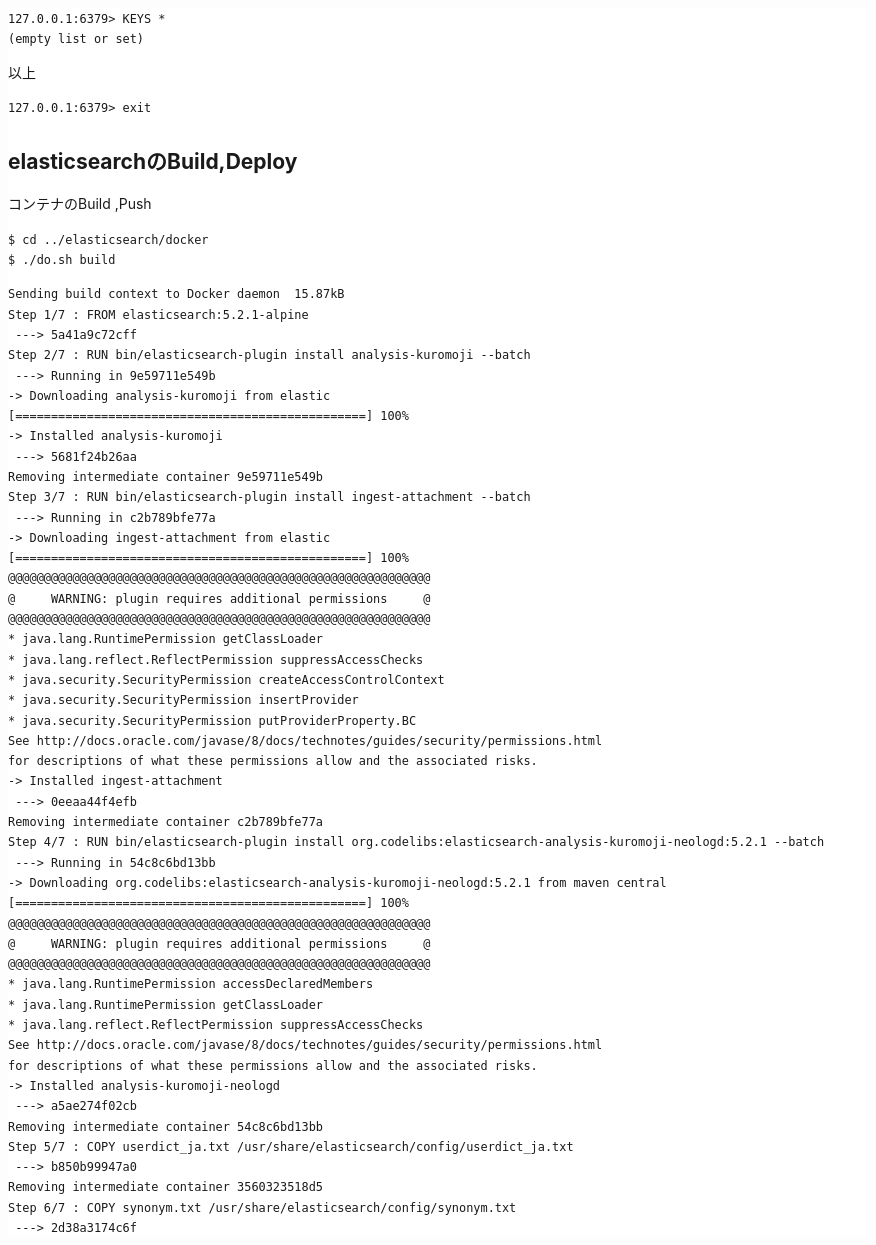 ```
127.0.0.1:6379> KEYS *
(empty list or set)
```
以上
```
127.0.0.1:6379> exit
```

## elasticsearchのBuild,Deploy
コンテナのBuild ,Push
```bash
$ cd ../elasticsearch/docker
$ ./do.sh build
```
```
Sending build context to Docker daemon  15.87kB
Step 1/7 : FROM elasticsearch:5.2.1-alpine
 ---> 5a41a9c72cff
Step 2/7 : RUN bin/elasticsearch-plugin install analysis-kuromoji --batch
 ---> Running in 9e59711e549b
-> Downloading analysis-kuromoji from elastic
[=================================================] 100%
-> Installed analysis-kuromoji
 ---> 5681f24b26aa
Removing intermediate container 9e59711e549b
Step 3/7 : RUN bin/elasticsearch-plugin install ingest-attachment --batch
 ---> Running in c2b789bfe77a
-> Downloading ingest-attachment from elastic
[=================================================] 100%
@@@@@@@@@@@@@@@@@@@@@@@@@@@@@@@@@@@@@@@@@@@@@@@@@@@@@@@@@@@
@     WARNING: plugin requires additional permissions     @
@@@@@@@@@@@@@@@@@@@@@@@@@@@@@@@@@@@@@@@@@@@@@@@@@@@@@@@@@@@
* java.lang.RuntimePermission getClassLoader
* java.lang.reflect.ReflectPermission suppressAccessChecks
* java.security.SecurityPermission createAccessControlContext
* java.security.SecurityPermission insertProvider
* java.security.SecurityPermission putProviderProperty.BC
See http://docs.oracle.com/javase/8/docs/technotes/guides/security/permissions.html
for descriptions of what these permissions allow and the associated risks.
-> Installed ingest-attachment
 ---> 0eeaa44f4efb
Removing intermediate container c2b789bfe77a
Step 4/7 : RUN bin/elasticsearch-plugin install org.codelibs:elasticsearch-analysis-kuromoji-neologd:5.2.1 --batch
 ---> Running in 54c8c6bd13bb
-> Downloading org.codelibs:elasticsearch-analysis-kuromoji-neologd:5.2.1 from maven central
[=================================================] 100%
@@@@@@@@@@@@@@@@@@@@@@@@@@@@@@@@@@@@@@@@@@@@@@@@@@@@@@@@@@@
@     WARNING: plugin requires additional permissions     @
@@@@@@@@@@@@@@@@@@@@@@@@@@@@@@@@@@@@@@@@@@@@@@@@@@@@@@@@@@@
* java.lang.RuntimePermission accessDeclaredMembers
* java.lang.RuntimePermission getClassLoader
* java.lang.reflect.ReflectPermission suppressAccessChecks
See http://docs.oracle.com/javase/8/docs/technotes/guides/security/permissions.html
for descriptions of what these permissions allow and the associated risks.
-> Installed analysis-kuromoji-neologd
 ---> a5ae274f02cb
Removing intermediate container 54c8c6bd13bb
Step 5/7 : COPY userdict_ja.txt /usr/share/elasticsearch/config/userdict_ja.txt
 ---> b850b99947a0
Removing intermediate container 3560323518d5
Step 6/7 : COPY synonym.txt /usr/share/elasticsearch/config/synonym.txt
 ---> 2d38a3174c6f
```